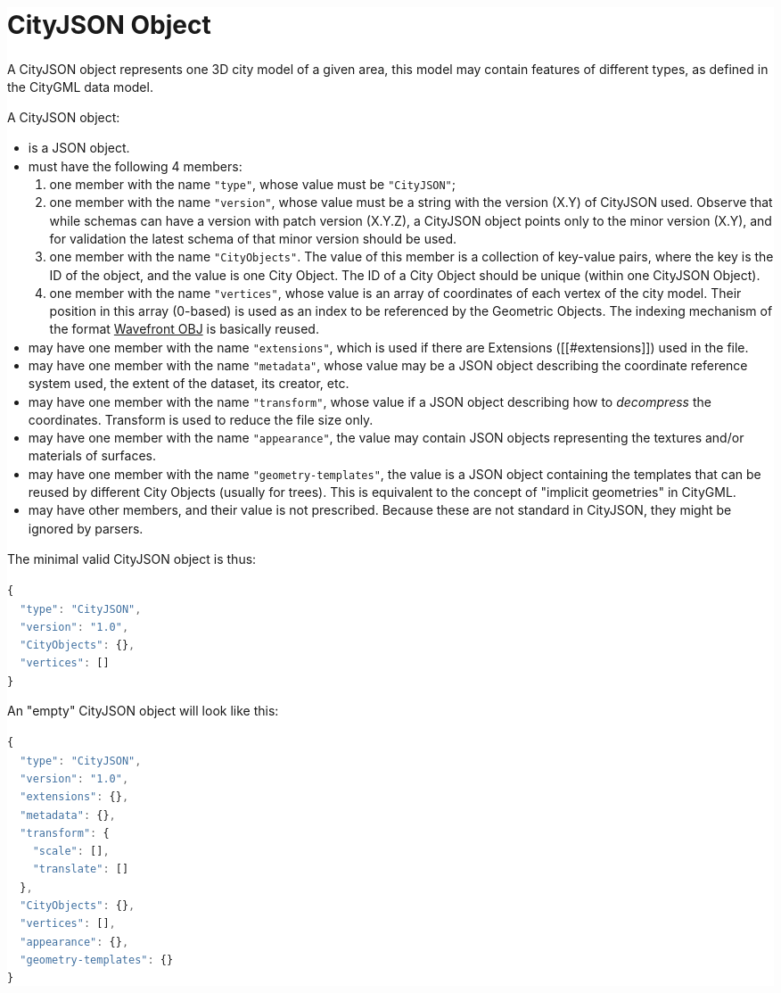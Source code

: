 

# CityJSON Object

A CityJSON object represents one 3D city model of a given area, this model may contain features of different types, as defined in the CityGML data model.

A CityJSON object: 

  - is a JSON object.
  - must have the following 4 members:
    1.  one member with the name `"type"`, whose value must be `"CityJSON"`;
    2.  one member with the name `"version"`, whose value must be a string with the version (X.Y) of CityJSON used. Observe that while schemas can have a version with patch version (X.Y.Z), a CityJSON object points only to the minor version (X.Y), and for validation the latest schema of that minor version should be used.
    3.  one member with the name `"CityObjects"`. The value of this member is a collection of key-value pairs, where the key is the ID of the object, and the value is one City Object. The ID of a City Object should be unique (within one CityJSON Object).
    4.  one member with the name `"vertices"`, whose value is an array of coordinates of each vertex of the city model. Their position in this array (0-based) is used as an index to be referenced by the Geometric Objects. The indexing mechanism of the format [Wavefront OBJ](https://en.wikipedia.org/wiki/Wavefront_.obj_file) is basically reused.
  - may have one member with the name `"extensions"`, which is used if there are Extensions ([[#extensions]]) used in the file.
  - may have one member with the name `"metadata"`, whose value may be a JSON object describing the coordinate reference system used, the extent of the dataset, its creator, etc.
  - may have one member with the name `"transform"`, whose value if a JSON object describing how to *decompress* the coordinates. Transform is used to reduce the file size only.
  - may have one member with the name `"appearance"`, the value may contain JSON objects representing the textures and/or materials of surfaces.
  - may have one member with the name `"geometry-templates"`, the value is a JSON object containing the templates that can be reused by different City Objects (usually for trees). This is equivalent to the concept of "implicit geometries" in CityGML.
  - may have other members, and their value is not prescribed. Because these are not standard in CityJSON, they might be ignored by parsers.

The minimal valid CityJSON object is thus:

```javascript
{
  "type": "CityJSON",
  "version": "1.0",
  "CityObjects": {},
  "vertices": []
}
```

An "empty" CityJSON object will look like this:

```js
{
  "type": "CityJSON",
  "version": "1.0",
  "extensions": {},
  "metadata": {},
  "transform": {
    "scale": [],
    "translate": []
  },
  "CityObjects": {},
  "vertices": [],
  "appearance": {},
  "geometry-templates": {}
}
```
